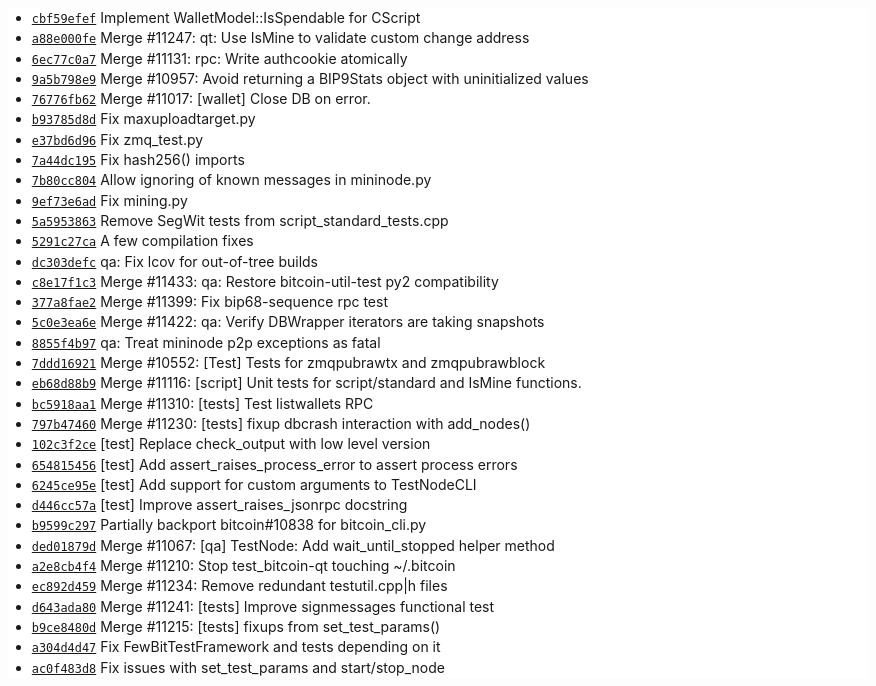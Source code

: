 -   [`cbf59efef`](https://github.com/FewBit-Coin/Core-Wallet/commit/cbf59efef) Implement WalletModel::IsSpendable for CScript
-   [`a88e000fe`](https://github.com/FewBit-Coin/Core-Wallet/commit/a88e000fe) Merge #11247: qt: Use IsMine to validate custom change address
-   [`6ec77c0a7`](https://github.com/FewBit-Coin/Core-Wallet/commit/6ec77c0a7) Merge #11131: rpc: Write authcookie atomically
-   [`9a5b798e9`](https://github.com/FewBit-Coin/Core-Wallet/commit/9a5b798e9) Merge #10957: Avoid returning a BIP9Stats object with uninitialized values
-   [`76776fb62`](https://github.com/FewBit-Coin/Core-Wallet/commit/76776fb62) Merge #11017: [wallet] Close DB on error.
-   [`b93785d8d`](https://github.com/FewBit-Coin/Core-Wallet/commit/b93785d8d) Fix maxuploadtarget.py
-   [`e37bd6d96`](https://github.com/FewBit-Coin/Core-Wallet/commit/e37bd6d96) Fix zmq_test.py
-   [`7a44dc195`](https://github.com/FewBit-Coin/Core-Wallet/commit/7a44dc195) Fix hash256() imports
-   [`7b80cc804`](https://github.com/FewBit-Coin/Core-Wallet/commit/7b80cc804) Allow ignoring of known messages in mininode.py
-   [`9ef73e6ad`](https://github.com/FewBit-Coin/Core-Wallet/commit/9ef73e6ad) Fix mining.py
-   [`5a5953863`](https://github.com/FewBit-Coin/Core-Wallet/commit/5a5953863) Remove SegWit tests from script_standard_tests.cpp
-   [`5291c27ca`](https://github.com/FewBit-Coin/Core-Wallet/commit/5291c27ca) A few compilation fixes
-   [`dc303defc`](https://github.com/FewBit-Coin/Core-Wallet/commit/dc303defc) qa: Fix lcov for out-of-tree builds
-   [`c8e17f1c3`](https://github.com/FewBit-Coin/Core-Wallet/commit/c8e17f1c3) Merge #11433: qa: Restore bitcoin-util-test py2 compatibility
-   [`377a8fae2`](https://github.com/FewBit-Coin/Core-Wallet/commit/377a8fae2) Merge #11399: Fix bip68-sequence rpc test
-   [`5c0e3ea6e`](https://github.com/FewBit-Coin/Core-Wallet/commit/5c0e3ea6e) Merge #11422: qa: Verify DBWrapper iterators are taking snapshots
-   [`8855f4b97`](https://github.com/FewBit-Coin/Core-Wallet/commit/8855f4b97) qa: Treat mininode p2p exceptions as fatal
-   [`7ddd16921`](https://github.com/FewBit-Coin/Core-Wallet/commit/7ddd16921) Merge #10552: [Test] Tests for zmqpubrawtx and zmqpubrawblock
-   [`eb68d88b9`](https://github.com/FewBit-Coin/Core-Wallet/commit/eb68d88b9) Merge #11116: [script] Unit tests for script/standard and IsMine functions.
-   [`bc5918aa1`](https://github.com/FewBit-Coin/Core-Wallet/commit/bc5918aa1) Merge #11310: [tests] Test listwallets RPC
-   [`797b47460`](https://github.com/FewBit-Coin/Core-Wallet/commit/797b47460) Merge #11230: [tests] fixup dbcrash interaction with add_nodes()
-   [`102c3f2ce`](https://github.com/FewBit-Coin/Core-Wallet/commit/102c3f2ce) [test] Replace check_output with low level version
-   [`654815456`](https://github.com/FewBit-Coin/Core-Wallet/commit/654815456) [test] Add assert_raises_process_error to assert process errors
-   [`6245ce95e`](https://github.com/FewBit-Coin/Core-Wallet/commit/6245ce95e) [test] Add support for custom arguments to TestNodeCLI
-   [`d446cc57a`](https://github.com/FewBit-Coin/Core-Wallet/commit/d446cc57a) [test] Improve assert_raises_jsonrpc docstring
-   [`b9599c297`](https://github.com/FewBit-Coin/Core-Wallet/commit/b9599c297) Partially backport bitcoin#10838 for bitcoin_cli.py
-   [`ded01879d`](https://github.com/FewBit-Coin/Core-Wallet/commit/ded01879d) Merge #11067: [qa] TestNode: Add wait_until_stopped helper method
-   [`a2e8cb4f4`](https://github.com/FewBit-Coin/Core-Wallet/commit/a2e8cb4f4) Merge #11210: Stop test_bitcoin-qt touching ~/.bitcoin
-   [`ec892d459`](https://github.com/FewBit-Coin/Core-Wallet/commit/ec892d459) Merge #11234: Remove redundant testutil.cpp|h files
-   [`d643ada80`](https://github.com/FewBit-Coin/Core-Wallet/commit/d643ada80) Merge #11241: [tests] Improve signmessages functional test
-   [`b9ce8480d`](https://github.com/FewBit-Coin/Core-Wallet/commit/b9ce8480d) Merge #11215: [tests] fixups from set_test_params()
-   [`a304d4d47`](https://github.com/FewBit-Coin/Core-Wallet/commit/a304d4d47) Fix FewBitTestFramework and tests depending on it
-   [`ac0f483d8`](https://github.com/FewBit-Coin/Core-Wallet/commit/ac0f483d8) Fix issues with set_test_params and start/stop_node